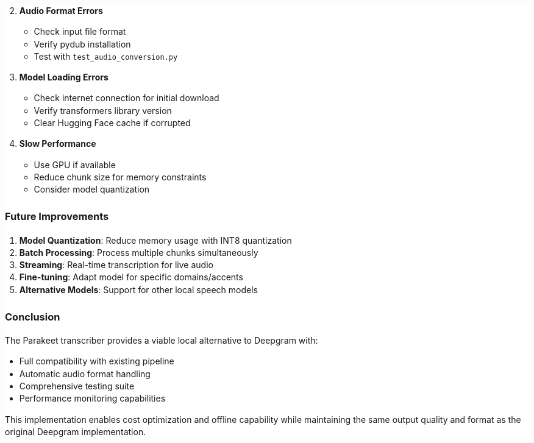 2. **Audio Format Errors**
   - Check input file format
   - Verify pydub installation
   - Test with `test_audio_conversion.py`

3. **Model Loading Errors**
   - Check internet connection for initial download
   - Verify transformers library version
   - Clear Hugging Face cache if corrupted

4. **Slow Performance**
   - Use GPU if available
   - Reduce chunk size for memory constraints
   - Consider model quantization

### Future Improvements

1. **Model Quantization**: Reduce memory usage with INT8 quantization
2. **Batch Processing**: Process multiple chunks simultaneously
3. **Streaming**: Real-time transcription for live audio
4. **Fine-tuning**: Adapt model for specific domains/accents
5. **Alternative Models**: Support for other local speech models

### Conclusion

The Parakeet transcriber provides a viable local alternative to Deepgram with:
- Full compatibility with existing pipeline
- Automatic audio format handling
- Comprehensive testing suite
- Performance monitoring capabilities

This implementation enables cost optimization and offline capability while maintaining the same output quality and format as the original Deepgram implementation.
